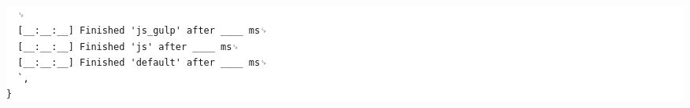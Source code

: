       ␊
      [__:__:__] Finished 'js_gulp' after ____ ms␊
      [__:__:__] Finished 'js' after ____ ms␊
      [__:__:__] Finished 'default' after ____ ms␊
      `,
    }
